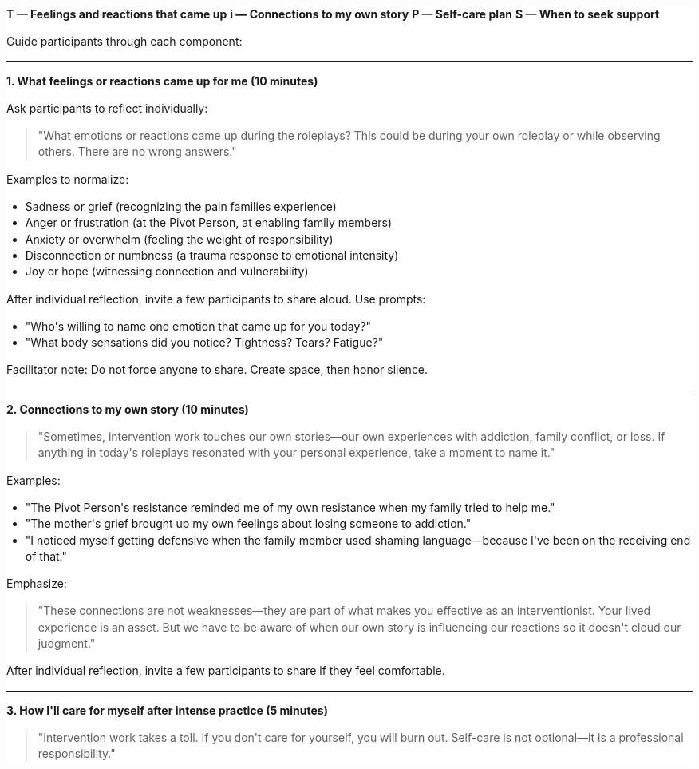 **T — Feelings and reactions that came up**
**i — Connections to my own story**
**P — Self-care plan**
**S — When to seek support**

Guide participants through each component:

---

**1. What feelings or reactions came up for me (10 minutes)**

Ask participants to reflect individually:

> "What emotions or reactions came up during the roleplays? This could be during your own roleplay or while observing others. There are no wrong answers."

Examples to normalize:

- Sadness or grief (recognizing the pain families experience)
- Anger or frustration (at the Pivot Person, at enabling family members)
- Anxiety or overwhelm (feeling the weight of responsibility)
- Disconnection or numbness (a trauma response to emotional intensity)
- Joy or hope (witnessing connection and vulnerability)

After individual reflection, invite a few participants to share aloud. Use prompts:

- "Who's willing to name one emotion that came up for you today?"
- "What body sensations did you notice? Tightness? Tears? Fatigue?"

Facilitator note: Do not force anyone to share. Create space, then honor silence.

---

**2. Connections to my own story (10 minutes)**

> "Sometimes, intervention work touches our own stories—our own experiences with addiction, family conflict, or loss. If anything in today's roleplays resonated with your personal experience, take a moment to name it."

Examples:

- "The Pivot Person's resistance reminded me of my own resistance when my family tried to help me."
- "The mother's grief brought up my own feelings about losing someone to addiction."
- "I noticed myself getting defensive when the family member used shaming language—because I've been on the receiving end of that."

Emphasize:

> "These connections are not weaknesses—they are part of what makes you effective as an interventionist. Your lived experience is an asset. But we have to be aware of when our own story is influencing our reactions so it doesn't cloud our judgment."

After individual reflection, invite a few participants to share if they feel comfortable.

---

**3. How I'll care for myself after intense practice (5 minutes)**

> "Intervention work takes a toll. If you don't care for yourself, you will burn out. Self-care is not optional—it is a professional responsibility."

